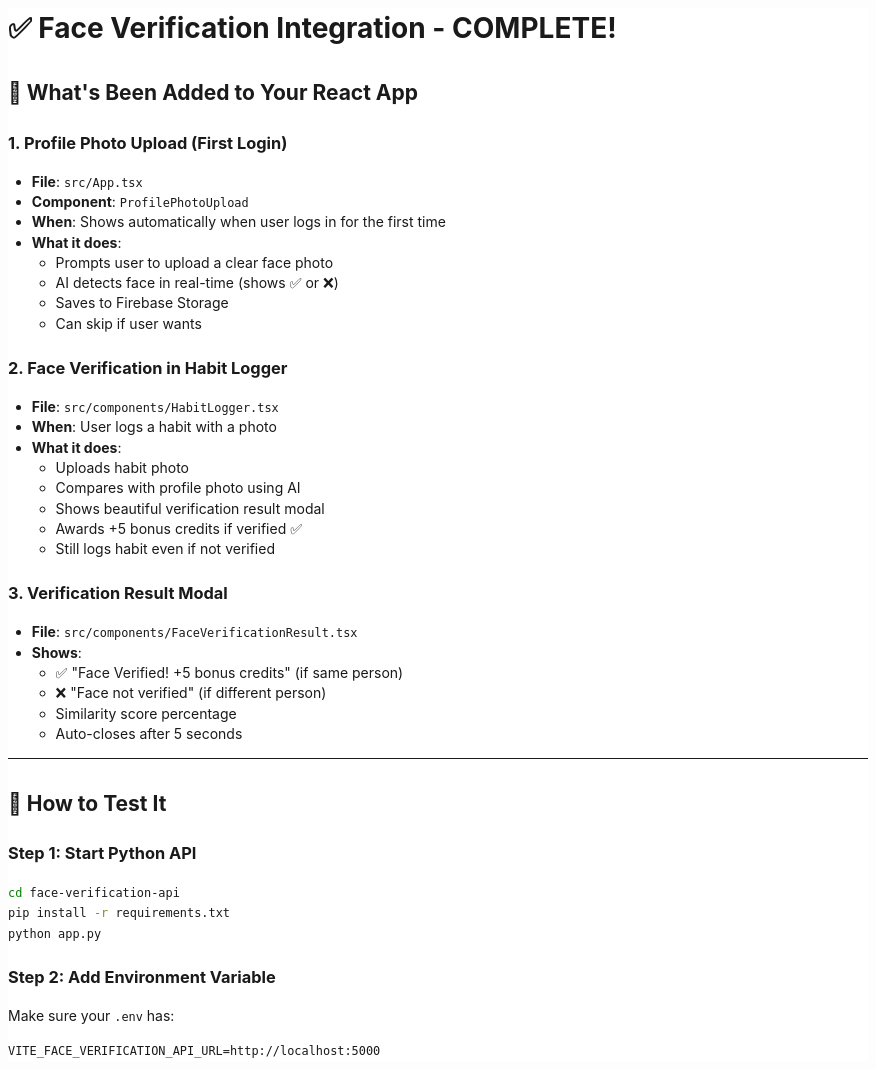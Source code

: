 # ✅ Face Verification Integration - COMPLETE!

## 🎉 What's Been Added to Your React App

### 1. **Profile Photo Upload (First Login)**
- **File**: `src/App.tsx`
- **Component**: `ProfilePhotoUpload`
- **When**: Shows automatically when user logs in for the first time
- **What it does**:
  - Prompts user to upload a clear face photo
  - AI detects face in real-time (shows ✅ or ❌)
  - Saves to Firebase Storage
  - Can skip if user wants

### 2. **Face Verification in Habit Logger**
- **File**: `src/components/HabitLogger.tsx`
- **When**: User logs a habit with a photo
- **What it does**:
  - Uploads habit photo
  - Compares with profile photo using AI
  - Shows beautiful verification result modal
  - Awards +5 bonus credits if verified ✅
  - Still logs habit even if not verified

### 3. **Verification Result Modal**
- **File**: `src/components/FaceVerificationResult.tsx`
- **Shows**:
  - ✅ "Face Verified! +5 bonus credits" (if same person)
  - ❌ "Face not verified" (if different person)
  - Similarity score percentage
  - Auto-closes after 5 seconds

---

## 🚀 How to Test It

### Step 1: Start Python API
```bash
cd face-verification-api
pip install -r requirements.txt
python app.py
```

### Step 2: Add Environment Variable
Make sure your `.env` has:
```env
VITE_FACE_VERIFICATION_API_URL=http://localhost:5000
```
